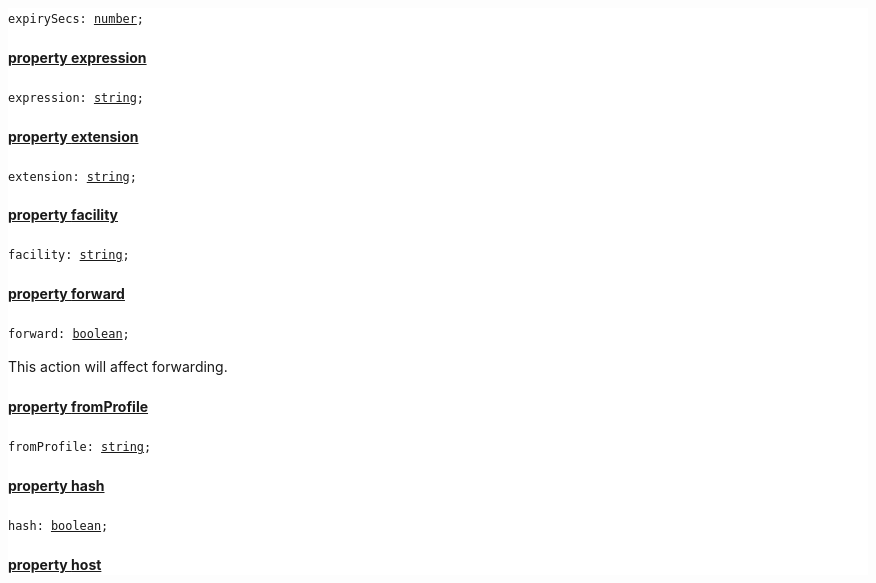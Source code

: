 <pre class="highlight"><code><span class='kd'></span>expirySecs: <span class='kd'><a href='https://developer.mozilla.org/en-US/docs/Web/JavaScript/Reference/Global_Objects/Number'>number</a></span>;</code></pre>
<h4 class="pdoc-member-header" id="PolicyRuleAction-expression">
<a class="pdoc-child-name" href="https://github.com/pulumi/pulumi-f5bigip/blob/effe62699b202c81de772a6847d43ed59f86f19b/sdk/nodejs/types/output.ts#L77">property <b>expression</b></a>
</h4>

<pre class="highlight"><code><span class='kd'></span>expression: <span class='kd'><a href='https://developer.mozilla.org/en-US/docs/Web/JavaScript/Reference/Global_Objects/String'>string</a></span>;</code></pre>
<h4 class="pdoc-member-header" id="PolicyRuleAction-extension">
<a class="pdoc-child-name" href="https://github.com/pulumi/pulumi-f5bigip/blob/effe62699b202c81de772a6847d43ed59f86f19b/sdk/nodejs/types/output.ts#L78">property <b>extension</b></a>
</h4>

<pre class="highlight"><code><span class='kd'></span>extension: <span class='kd'><a href='https://developer.mozilla.org/en-US/docs/Web/JavaScript/Reference/Global_Objects/String'>string</a></span>;</code></pre>
<h4 class="pdoc-member-header" id="PolicyRuleAction-facility">
<a class="pdoc-child-name" href="https://github.com/pulumi/pulumi-f5bigip/blob/effe62699b202c81de772a6847d43ed59f86f19b/sdk/nodejs/types/output.ts#L79">property <b>facility</b></a>
</h4>

<pre class="highlight"><code><span class='kd'></span>facility: <span class='kd'><a href='https://developer.mozilla.org/en-US/docs/Web/JavaScript/Reference/Global_Objects/String'>string</a></span>;</code></pre>
<h4 class="pdoc-member-header" id="PolicyRuleAction-forward">
<a class="pdoc-child-name" href="https://github.com/pulumi/pulumi-f5bigip/blob/effe62699b202c81de772a6847d43ed59f86f19b/sdk/nodejs/types/output.ts#L83">property <b>forward</b></a>
</h4>

<pre class="highlight"><code><span class='kd'></span>forward: <span class='kd'><a href='https://developer.mozilla.org/en-US/docs/Web/JavaScript/Reference/Global_Objects/Boolean'>boolean</a></span>;</code></pre>

This action will affect forwarding.

<h4 class="pdoc-member-header" id="PolicyRuleAction-fromProfile">
<a class="pdoc-child-name" href="https://github.com/pulumi/pulumi-f5bigip/blob/effe62699b202c81de772a6847d43ed59f86f19b/sdk/nodejs/types/output.ts#L84">property <b>fromProfile</b></a>
</h4>

<pre class="highlight"><code><span class='kd'></span>fromProfile: <span class='kd'><a href='https://developer.mozilla.org/en-US/docs/Web/JavaScript/Reference/Global_Objects/String'>string</a></span>;</code></pre>
<h4 class="pdoc-member-header" id="PolicyRuleAction-hash">
<a class="pdoc-child-name" href="https://github.com/pulumi/pulumi-f5bigip/blob/effe62699b202c81de772a6847d43ed59f86f19b/sdk/nodejs/types/output.ts#L85">property <b>hash</b></a>
</h4>

<pre class="highlight"><code><span class='kd'></span>hash: <span class='kd'><a href='https://developer.mozilla.org/en-US/docs/Web/JavaScript/Reference/Global_Objects/Boolean'>boolean</a></span>;</code></pre>
<h4 class="pdoc-member-header" id="PolicyRuleAction-host">
<a class="pdoc-child-name" href="https://github.com/pulumi/pulumi-f5bigip/blob/effe62699b202c81de772a6847d43ed59f86f19b/sdk/nodejs/types/output.ts#L86">property <b>host</b></a>
</h4>
